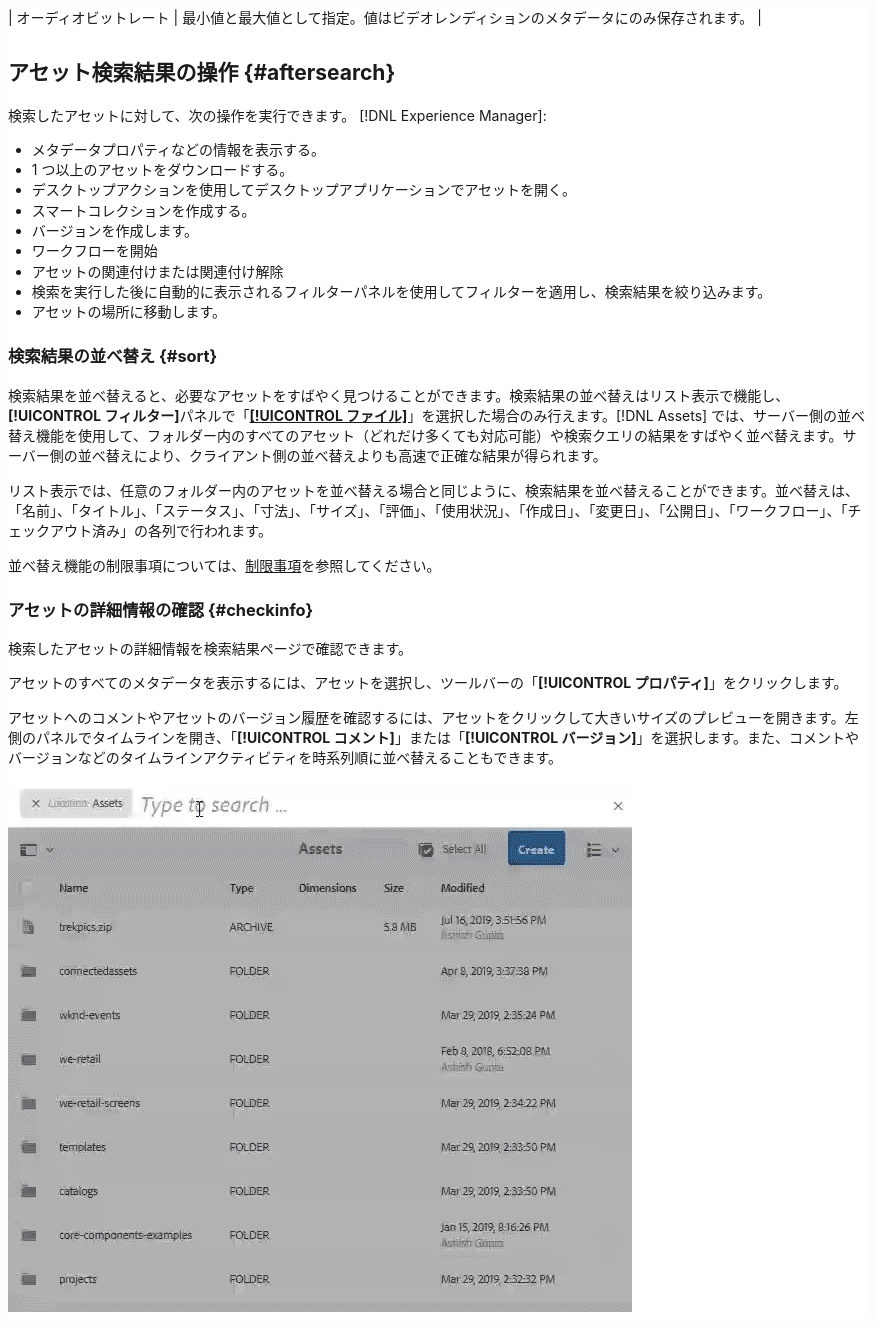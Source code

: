 | オーディオビットレート | 最小値と最大値として指定。値はビデオレンディションのメタデータにのみ保存されます。 |

## アセット検索結果の操作 {#aftersearch}

検索したアセットに対して、次の操作を実行できます。 [!DNL Experience Manager]:

* メタデータプロパティなどの情報を表示する。
* 1 つ以上のアセットをダウンロードする。
* デスクトップアクションを使用してデスクトップアプリケーションでアセットを開く。
* スマートコレクションを作成する。
* バージョンを作成します。
* ワークフローを開始
* アセットの関連付けまたは関連付け解除
* 検索を実行した後に自動的に表示されるフィルターパネルを使用してフィルターを適用し、検索結果を絞り込みます。
* アセットの場所に移動します。

### 検索結果の並べ替え {#sort}

検索結果を並べ替えると、必要なアセットをすばやく見つけることができます。検索結果の並べ替えはリスト表示で機能し、**[!UICONTROL フィルター]**&#x200B;パネルで「**[[!UICONTROL ファイル]](#searchui)**」を選択した場合のみ行えます。[!DNL Assets] では、サーバー側の並べ替え機能を使用して、フォルダー内のすべてのアセット（どれだけ多くても対応可能）や検索クエリの結果をすばやく並べ替えます。サーバー側の並べ替えにより、クライアント側の並べ替えよりも高速で正確な結果が得られます。

リスト表示では、任意のフォルダー内のアセットを並べ替える場合と同じように、検索結果を並べ替えることができます。並べ替えは、「名前」、「タイトル」、「ステータス」、「寸法」、「サイズ」、「評価」、「使用状況」、「作成日」、「変更日」、「公開日」、「ワークフロー」、「チェックアウト済み」の各列で行われます。

並べ替え機能の制限事項については、[制限事項](#limitations)を参照してください。

### アセットの詳細情報の確認 {#checkinfo}

検索したアセットの詳細情報を検索結果ページで確認できます。

アセットのすべてのメタデータを表示するには、アセットを選択し、ツールバーの「**[!UICONTROL プロパティ]**」をクリックします。

アセットへのコメントやアセットのバージョン履歴を確認するには、アセットをクリックして大きいサイズのプレビューを開きます。左側のパネルでタイムラインを開き、「**[!UICONTROL コメント]**」または「**[!UICONTROL バージョン]**」を選択します。また、コメントやバージョンなどのタイムラインアクティビティを時系列順に並べ替えることもできます。

![検索アセットのタイムラインエントリの並べ替え](assets/sort_timeline_search_results.gif)

